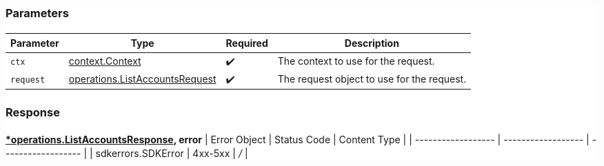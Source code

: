 ### Parameters

| Parameter                                                                            | Type                                                                                 | Required                                                                             | Description                                                                          |
| ------------------------------------------------------------------------------------ | ------------------------------------------------------------------------------------ | ------------------------------------------------------------------------------------ | ------------------------------------------------------------------------------------ |
| `ctx`                                                                                | [context.Context](https://pkg.go.dev/context#Context)                                | :heavy_check_mark:                                                                   | The context to use for the request.                                                  |
| `request`                                                                            | [operations.ListAccountsRequest](../../pkg/models/operations/listaccountsrequest.md) | :heavy_check_mark:                                                                   | The request object to use for the request.                                           |


### Response

**[*operations.ListAccountsResponse](../../pkg/models/operations/listaccountsresponse.md), error**
| Error Object       | Status Code        | Content Type       |
| ------------------ | ------------------ | ------------------ |
| sdkerrors.SDKError | 4xx-5xx            | */*                |
